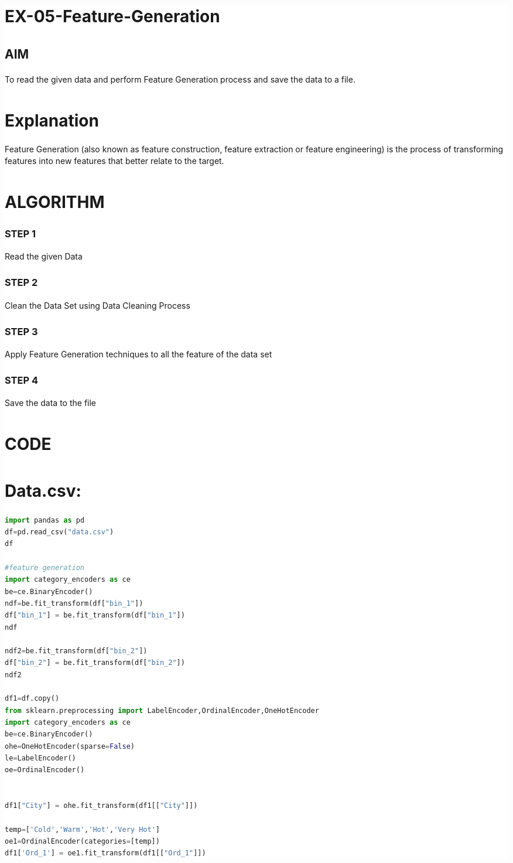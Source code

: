 # EX-05-Feature-Generation


## AIM
To read the given data and perform Feature Generation process and save the data to a file. 

# Explanation
Feature Generation (also known as feature construction, feature extraction or feature engineering) is the process of transforming features into new features that better relate to the target.
 

# ALGORITHM
### STEP 1
Read the given Data
### STEP 2
Clean the Data Set using Data Cleaning Process
### STEP 3
Apply Feature Generation techniques to all the feature of the data set
### STEP 4
Save the data to the file


# CODE
# Data.csv:
```python
import pandas as pd
df=pd.read_csv("data.csv")
df

#feature generation
import category_encoders as ce
be=ce.BinaryEncoder()
ndf=be.fit_transform(df["bin_1"])
df["bin_1"] = be.fit_transform(df["bin_1"])
ndf

ndf2=be.fit_transform(df["bin_2"])
df["bin_2"] = be.fit_transform(df["bin_2"])
ndf2

df1=df.copy()
from sklearn.preprocessing import LabelEncoder,OrdinalEncoder,OneHotEncoder
import category_encoders as ce
be=ce.BinaryEncoder()
ohe=OneHotEncoder(sparse=False)
le=LabelEncoder()
oe=OrdinalEncoder()


df1["City"] = ohe.fit_transform(df1[["City"]])

temp=['Cold','Warm','Hot','Very Hot']
oe1=OrdinalEncoder(categories=[temp])
df1['Ord_1'] = oe1.fit_transform(df1[["Ord_1"]])

```